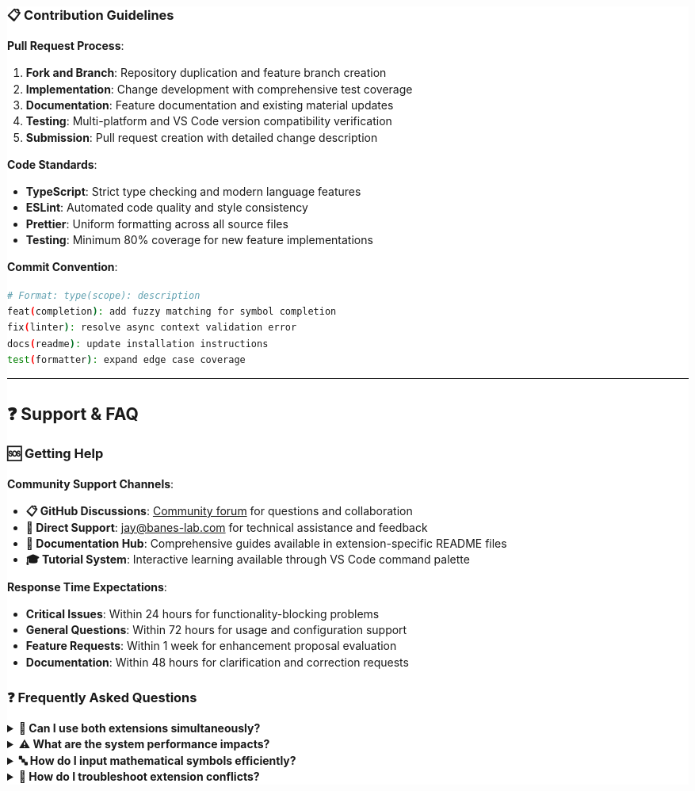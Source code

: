 ### 📋 **Contribution Guidelines**

**Pull Request Process**:
1. **Fork and Branch**: Repository duplication and feature branch creation
2. **Implementation**: Change development with comprehensive test coverage
3. **Documentation**: Feature documentation and existing material updates
4. **Testing**: Multi-platform and VS Code version compatibility verification
5. **Submission**: Pull request creation with detailed change description

**Code Standards**:
- **TypeScript**: Strict type checking and modern language features
- **ESLint**: Automated code quality and style consistency
- **Prettier**: Uniform formatting across all source files
- **Testing**: Minimum 80% coverage for new feature implementations

**Commit Convention**:
```bash
# Format: type(scope): description
feat(completion): add fuzzy matching for symbol completion
fix(linter): resolve async context validation error
docs(readme): update installation instructions
test(formatter): expand edge case coverage
```

---

## ❓ Support & FAQ

### 🆘 **Getting Help**

**Community Support Channels**:
- **📋 GitHub Discussions**: [Community forum](https://github.com/Varietyz/phi-vscode-extensions/discussions) for questions and collaboration
- **📧 Direct Support**: jay@banes-lab.com for technical assistance and feedback
- **📖 Documentation Hub**: Comprehensive guides available in extension-specific README files
- **🎓 Tutorial System**: Interactive learning available through VS Code command palette

**Response Time Expectations**:
- **Critical Issues**: Within 24 hours for functionality-blocking problems
- **General Questions**: Within 72 hours for usage and configuration support
- **Feature Requests**: Within 1 week for enhancement proposal evaluation
- **Documentation**: Within 48 hours for clarification and correction requests

### ❓ **Frequently Asked Questions**

<details><summary><strong>🔄 Can I use both extensions simultaneously?</strong></summary></details>

<details><summary><strong>⚠ What are the system performance impacts?</strong></summary></details>

<details><summary><strong>🔤 How do I input mathematical symbols efficiently?</strong></summary></details>

<details><summary><strong>🔧 How do I troubleshoot extension conflicts?</strong></summary></details>
